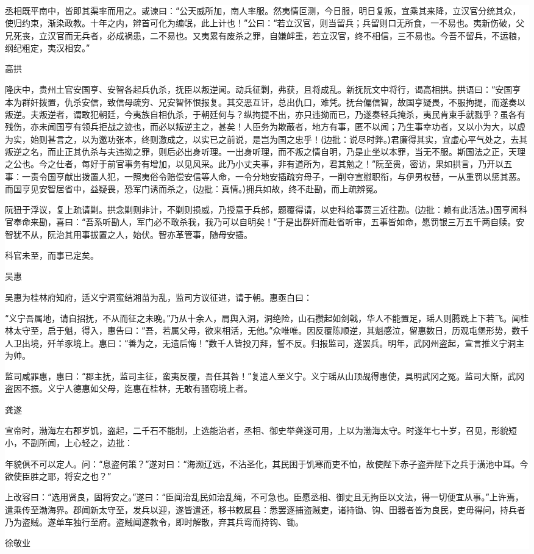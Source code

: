 丞相既平南中，皆即其渠率而用之。或谏曰：“公天威所加，南人率服。然夷情叵测，今日服，明日复叛，宜乘其来降，立汉官分统其众，使归约束，渐染政教。十年之内，辫首可化为编氓，此上计也！”公曰：“若立汉官，则当留兵；兵留则口无所食，一不易也。夷新伤破，父兄死丧，立汉官而无兵者，必成祸患，二不易也。又夷累有废杀之罪，自嫌衅重，若立汉官，终不相信，三不易也。今吾不留兵，不运粮，纲纪粗定，夷汉相安。”  

高拱  

隆庆中，贵州土官安国亨、安智各起兵仇杀，抚臣以叛逆闻。动兵征剿，弗获，且将成乱。新抚阮文中将行，谒高相拱。拱语曰：“安国亨本为群奸拨置，仇杀安信，致信母疏穷、兄安智怀恨报复。其交恶互讦，总出仇口，难凭。抚台偏信智，故国亨疑畏，不服拘提，而遂奏以叛逆。夫叛逆者，谓敢犯朝廷，今夷族自相仇杀，于朝廷何与？纵拘提不出，亦只违拗而已，乃遂奏轻兵掩杀，夷民肯束手就戮乎？虽各有残伤，亦未闻国亨有领兵拒战之迹也，而必以叛逆主之，甚矣！人臣务为欺蔽者，地方有事，匿不以闻；乃生事幸功者，又以小为大，以虚为实，始则甚言之，以为邀功张本，终则激成之，以实已之前说，是岂为国之忠乎！(边批：说尽时弊。)君廉得其实，宜虚心平气处之，去其叛逆之名，而止正其仇杀与夫违拗之罪，则后必出身听理。一出身听理，而不叛之情自明，乃是止坐以本罪，当无不服。斯国法之正，天理之公也。今之仕者，每好于前官事务有增加，以见风采。此乃小丈夫事，非有道所为，君其勉之！”阮至贵，密访，果如拱言，乃开以五事：一责令国亨献出拨置人犯，一照夷俗令赔偿安信等人命，一令分地安插疏穷母子，一削夺宣慰职衔，与伊男权替，一从重罚以惩其恶。而国亨见安智居省中，益疑畏，恐军门诱而杀之，(边批：真情。)拥兵如故，终不赴勘，而上疏辨冤。  

阮狃于浮议，复上疏请剿。拱念剿则非计，不剿则损威，乃授意于兵部，题覆得请，以吏科给事贾三近往勘。(边批：赖有此活法。)国亨闻科官奉命来勘，喜曰：“吾系听勘人，军门必不敢杀我，我乃可以自明矣！”于是出群奸而赴省听审，五事皆如命，愿罚银三万五千两自赎。安智犹不从，阮治其用事拔置之人，始伏。智亦革管事，随母安插。  

科官未至，而事已定矣。  

吴惠  

吴惠为桂林府知府，适义宁洞蛮结湘苗为乱，监司方议征进，请于朝。惠亟白曰：  

“义宁吾属地，请自招抚，不从而征之未晚。”乃从十余人，肩舆入洞，洞绝险，山石攒起如剑戟，华人不能置足，瑶人则腾跣上下若飞。闻桂林太守至，启于魁，得入，惠告曰：“吾，若属父母，欲来相活，无他。”众唯唯。因反覆陈顺逆，其魁感泣，留惠数日，历观屯堡形势，数千人卫出境，歼羊豕境上。惠曰：“善为之，无遗后悔！”数千人皆投刀拜，誓不反。归报监司，遂罢兵。明年，武冈州盗起，宣言推义宁洞主为帅。  

监司咸罪惠，惠曰：“郡主抚，监司主征，蛮夷反覆，吾任其咎！”复遣人至义宁。义宁瑶从山顶觇得惠使，具明武冈之冤。监司大惭，武冈盗因不振。义宁人德惠如父母，迄惠在桂林，无敢有骚窃境上者。  

龚遂  

宣帝时，渤海左右郡岁饥，盗起，二千石不能制，上选能治者，丞相、御史举龚遂可用，上以为渤海太守。时遂年七十岁，召见，形貌短小，不副所闻，上心轻之，边批：  

年貌俱不可以定人。问：“息盗何策？”遂对曰：“海濒辽远，不沾圣化，其民困于饥寒而吏不恤，故使陛下赤子盗弄陛下之兵于潢池中耳。今欲使臣胜之耶，将安之也？”  

上改容曰：“选用贤良，固将安之。”遂曰：“臣闻治乱民如治乱绳，不可急也。臣愿丞相、御史且无拘臣以文法，得一切便宜从事。”上许焉，遣乘传至渤海界。郡闻新太守至，发兵以迎，遂皆遣还，移书敕属县：悉罢逐捕盗贼吏，诸持锄、钩、田器者皆为良民，吏毋得问，持兵者乃为盗贼。遂单车独行至府。盗贼闻遂教令，即时解散，弃其兵弯而持钩、锄。  

徐敬业  

